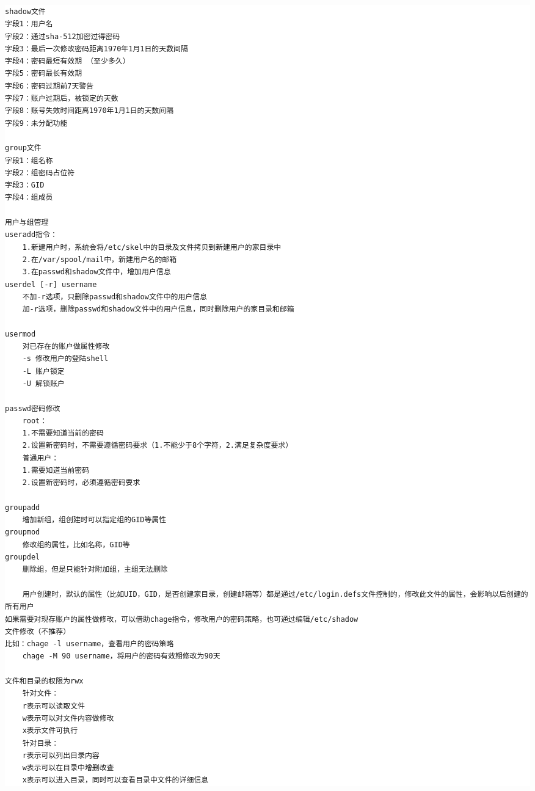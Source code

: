 	shadow文件
	字段1：用户名
	字段2：通过sha-512加密过得密码
	字段3：最后一次修改密码距离1970年1月1日的天数间隔
	字段4：密码最短有效期 （至少多久）
	字段5：密码最长有效期
	字段6：密码过期前7天警告
	字段7：账户过期后，被锁定的天数
	字段8：账号失效时间距离1970年1月1日的天数间隔
	字段9：未分配功能

	group文件
	字段1：组名称
	字段2：组密码占位符
	字段3：GID
	字段4：组成员

	用户与组管理
	useradd指令：
		1.新建用户时，系统会将/etc/skel中的目录及文件拷贝到新建用户的家目录中
		2.在/var/spool/mail中，新建用户名的邮箱
		3.在passwd和shadow文件中，增加用户信息
	userdel [-r] username
		不加-r选项，只删除passwd和shadow文件中的用户信息
		加-r选项，删除passwd和shadow文件中的用户信息，同时删除用户的家目录和邮箱

	usermod
		对已存在的账户做属性修改
		-s 修改用户的登陆shell
		-L 账户锁定
		-U 解锁账户

	passwd密码修改
		root：
		1.不需要知道当前的密码
		2.设置新密码时，不需要遵循密码要求（1.不能少于8个字符，2.满足复杂度要求）
		普通用户：
		1.需要知道当前密码
		2.设置新密码时，必须遵循密码要求

	groupadd
		增加新组，组创建时可以指定组的GID等属性
	groupmod
		修改组的属性，比如名称，GID等
	groupdel
		删除组，但是只能针对附加组，主组无法删除

		用户创建时，默认的属性（比如UID，GID，是否创建家目录，创建邮箱等）都是通过/etc/login.defs文件控制的，修改此文件的属性，会影响以后创建的所有用户
	如果需要对现存账户的属性做修改，可以借助chage指令，修改用户的密码策略，也可通过编辑/etc/shadow
	文件修改（不推荐）
	比如：chage -l username，查看用户的密码策略
		chage -M 90 username，将用户的密码有效期修改为90天

	文件和目录的权限为rwx
		针对文件：
		r表示可以读取文件
		w表示可以对文件内容做修改
		x表示文件可执行
		针对目录：
		r表示可以列出目录内容
		w表示可以在目录中增删改查
		x表示可以进入目录，同时可以查看目录中文件的详细信息
